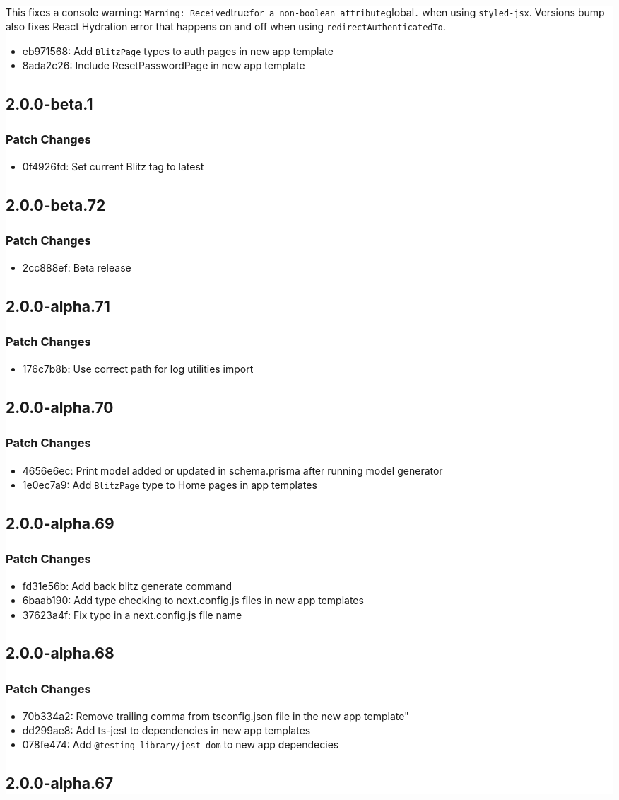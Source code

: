   This fixes a console warning: `Warning: Received`true`for a non-boolean attribute`global`.` when using `styled-jsx`. Versions bump also fixes React Hydration error that happens on and off when using `redirectAuthenticatedTo`.

- eb971568: Add `BlitzPage` types to auth pages in new app template
- 8ada2c26: Include ResetPasswordPage in new app template

## 2.0.0-beta.1

### Patch Changes

- 0f4926fd: Set current Blitz tag to latest

## 2.0.0-beta.72

### Patch Changes

- 2cc888ef: Beta release

## 2.0.0-alpha.71

### Patch Changes

- 176c7b8b: Use correct path for log utilities import

## 2.0.0-alpha.70

### Patch Changes

- 4656e6ec: Print model added or updated in schema.prisma after running model generator
- 1e0ec7a9: Add `BlitzPage` type to Home pages in app templates

## 2.0.0-alpha.69

### Patch Changes

- fd31e56b: Add back blitz generate command
- 6baab190: Add type checking to next.config.js files in new app templates
- 37623a4f: Fix typo in a next.config.js file name

## 2.0.0-alpha.68

### Patch Changes

- 70b334a2: Remove trailing comma from tsconfig.json file in the new app template"
- dd299ae8: Add ts-jest to dependencies in new app templates
- 078fe474: Add `@testing-library/jest-dom` to new app dependecies

## 2.0.0-alpha.67
